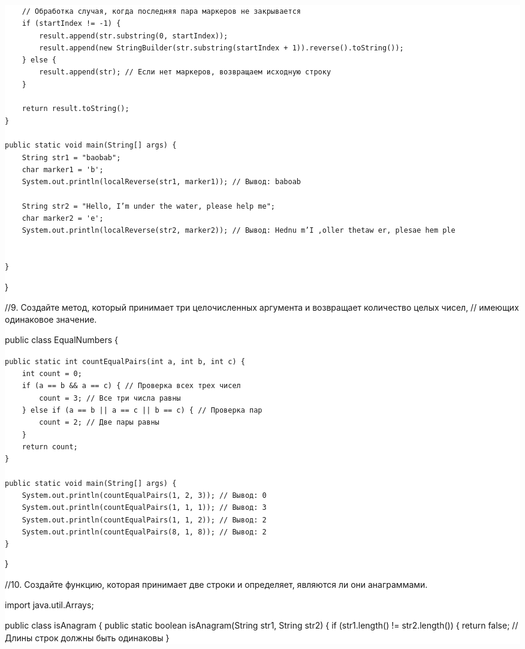         // Обработка случая, когда последняя пара маркеров не закрывается
        if (startIndex != -1) {
            result.append(str.substring(0, startIndex));
            result.append(new StringBuilder(str.substring(startIndex + 1)).reverse().toString());
        } else {
            result.append(str); // Если нет маркеров, возвращаем исходную строку
        }

        return result.toString();
    }

    public static void main(String[] args) {
        String str1 = "baobab";
        char marker1 = 'b';
        System.out.println(localReverse(str1, marker1)); // Вывод: baboab

        String str2 = "Hello, I’m under the water, please help me";
        char marker2 = 'e';
        System.out.println(localReverse(str2, marker2)); // Вывод: Hednu m’I ,oller thetaw er, plesae hem ple


    }
}


//9.	Создайте метод, который принимает три целочисленных аргумента и возвращает количество целых чисел,
// имеющих одинаковое значение.


public class EqualNumbers {

    public static int countEqualPairs(int a, int b, int c) {
        int count = 0;
        if (a == b && a == c) { // Проверка всех трех чисел
            count = 3; // Все три числа равны
        } else if (a == b || a == c || b == c) { // Проверка пар
            count = 2; // Две пары равны
        }
        return count;
    }

    public static void main(String[] args) {
        System.out.println(countEqualPairs(1, 2, 3)); // Вывод: 0
        System.out.println(countEqualPairs(1, 1, 1)); // Вывод: 3
        System.out.println(countEqualPairs(1, 1, 2)); // Вывод: 2
        System.out.println(countEqualPairs(8, 1, 8)); // Вывод: 2
    }
}

//10. Создайте функцию, которая принимает две строки и определяет, являются ли они анаграммами.

import java.util.Arrays;

public class isAnagram {
    public static boolean isAnagram(String str1, String str2) {
        if (str1.length() != str2.length()) {
            return false; // Длины строк должны быть одинаковы
        }
